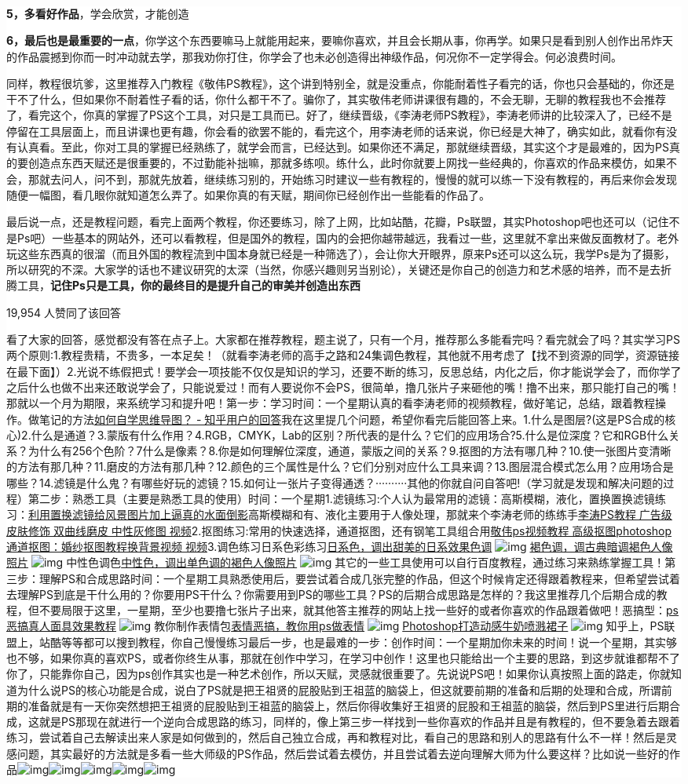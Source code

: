**5，多看好作品**，学会欣赏，才能创造

**6，最后也是最重要的一点**，你学这个东西要嘛马上就能用起来，要嘛你喜欢，并且会长期从事，你再学。如果只是看到别人创作出吊炸天的作品震撼到你而一时冲动就去学，那我劝你打住，你学会了也未必创造得出神级作品，何况你不一定学得会。何必浪费时间。



同样，教程很坑爹，这里推荐入门教程《敬伟PS教程》，这个讲到特别全，就是没重点，你能耐着性子看完的话，你也只会基础的，你还是干不了什么，但如果你不耐着性子看的话，你什么都干不了。骗你了，其实敬伟老师讲课很有趣的，不会无聊，无聊的教程我也不会推荐了，看完这个，你真的掌握了PS这个工具，对只是工具而已。好了，继续晋级，《李涛老师PS教程》，李涛老师讲的比较深入了，已经不是停留在工具层面上，而且讲课也更有趣，你会看的欲罢不能的，看完这个，用李涛老师的话来说，你已经是大神了，确实如此，就看你有没有认真看。至此，你对工具的掌握已经熟练了，就学会而言，已经达到。如果你还不满足，那就继续晋级，其实这个才是最难的，因为PS真的要创造点东西天赋还是很重要的，不过勤能补拙嘛，那就多练呗。练什么，此时你就要上网找一些经典的，你喜欢的作品来模仿，如果不会，那就去问人，问不到，那就先放着，继续练习别的，开始练习时建议一些有教程的，慢慢的就可以练一下没有教程的，再后来你会发现随便一幅图，看几眼你就知道怎么弄了。如果你真的有天赋，期间你已经创作出一些能看的作品了。

最后说一点，还是教程问题，看完上面两个教程，你还要练习，除了上网，比如站酷，花瓣，Ps联盟，其实Photoshop吧也还可以（记住不是Ps吧）一些基本的网站外，还可以看教程，但是国外的教程，国内的会把你越带越远，我看过一些，这里就不拿出来做反面教材了。老外玩这些东西真的很溜（而且外国的教程流到中国本身就已经是一种筛选了），会让你大开眼界，原来Ps还可以这么玩，我学Ps是为了摄影，所以研究的不深。大家学的话也不建议研究的太深（当然，你感兴趣则另当别论），关键还是你自己的创造力和艺术感的培养，而不是去折腾工具，**记住Ps只是工具，你的最终目的是提升自己的审美并创造出东西**



19,954 人赞同了该回答

看了大家的回答，感觉都没有答在点子上。大家都在推荐教程，题主说了，只有一个月，推荐那么多能看完吗？看完就会了吗？其实学习PS两个原则:1.教程贵精，不贵多，一本足矣！（就看李涛老师的高手之路和24集调色教程，其他就不用考虑了【找不到资源的同学，资源链接在最下面】）2.光说不练假把式！要学会一项技能不仅仅是知识的学习，还要不断的练习，反思总结，内化之后，你才能说学会了，而你学了之后什么也做不出来还敢说学会了，只能说爱过！而有人要说你不会PS，很简单，撸几张片子来砸他的嘴！撸不出来，那只能打自己的嘴！那就以一个月为期限，来系统学习和提升吧！第一步：学习时间：一个星期认真的看李涛老师的视频教程，做好笔记，总结，跟着教程操作。做笔记的方法[如何自学思维导图？ - 知乎用户的回答](http://www.zhihu.com/question/23413559/answer/91546222)我在这里提几个问题，希望你看完后能回答上来。1.什么是图层?(这是PS合成的核心)2.什么是通道？3.蒙版有什么作用？4.RGB，CMYK，Lab的区别？所代表的是什么？它们的应用场合?5.什么是位深度？它和RGB什么关系？为什么有256个色阶？7什么是像素？8.你是如何理解位深度，通道，蒙版之间的关系？9.抠图的方法有哪几种？10.使一张图片变清晰的方法有那几种？11.磨皮的方法有那几种？12.颜色的三个属性是什么？它们分别对应什么工具来调？13.图层混合模式怎么用？应用场合是哪些？14.滤镜是什么鬼？有哪些好玩的滤镜？15.如何让一张片子变得通透？··········其他的你就自问自答吧!（学习就是发现和解决问题的过程）第二步：熟悉工具（主要是熟悉工具的使用）时间：一个星期1.滤镜练习:个人认为最常用的滤镜：高斯模糊，液化，置换置换滤镜练习：[利用置换滤镜给风景图片加上逼真的水面倒影](https://link.zhihu.com/?target=http%3A//www.68ps.com/jc/big_ps_lj.asp%3Fid%3D987)高斯模糊和有、液化主要用于人像处理，那就来个李涛老师的练练手[李涛PS教程 广告级皮肤修饰 双曲线磨皮 中性灰修图 视频](https://link.zhihu.com/?target=http%3A//v.ku6.com/show/AFYPeEyRXeLV9xGDYxYPag...html)2.抠图练习:常用的快速选择，通道抠图，还有钢笔工具组合用[敬伟ps视频教程 高级抠图](https://link.zhihu.com/?target=http%3A//v.ku6.com/show/L6Ybw5bMj2t2Z0bUUdsNBw...html)[photoshop通道抠图：婚纱抠图教程换背景视频 视频](https://link.zhihu.com/?target=http%3A//v.ku6.com/show/AhtHENSqz9bDX5E6ftkBvA...html%3Fst%3D1_9_3_1%26nr%3D1)3.调色练习日系色彩练习[日系色，调出甜美的日系效果色调](https://link.zhihu.com/?target=http%3A//www.16xx8.com/photoshop/jiaocheng/2015/139222.html)
![img](https://pic4.zhimg.com/80/e666b57114d4a90ee4a21ede8980c502_1440w.jpg?source=1940ef5c)
[褐色调，调古典暗调褐色人像照片](https://link.zhihu.com/?target=http%3A//www.16xx8.com/photoshop/jiaocheng/2015/139946.html)
![img](https://pic2.zhimg.com/80/b7d890b43c11806c41c73ec7660d8cd7_1440w.jpg?source=1940ef5c)
中性色调色[中性色，调出单色调的褐色人像照片](https://link.zhihu.com/?target=http%3A//www.16xx8.com/photoshop/jiaocheng/2015/139396.html)
![img](https://pic3.zhimg.com/80/0a3cea74f35917c1574a4445276a9245_1440w.jpg?source=1940ef5c)
其它的一些工具使用可以自行百度教程，通过练习来熟练掌握工具！第三步：理解PS和合成思路时间：一个星期工具熟悉使用后，要尝试着合成几张完整的作品，但这个时候肯定还得跟着教程来，但希望尝试着去理解PS到底是干什么用的？你要用PS干什么？你需要用到PS的哪些工具？PS的后期合成思路是怎样的？我这里推荐几个后期合成的教程，但不要局限于这里，一星期，至少也要撸七张片子出来，就其他答主推荐的网站上找一些好的或者你喜欢的作品跟着做吧！恶搞型：[ps恶搞真人面具效果教程](https://link.zhihu.com/?target=http%3A//www.16xx8.com/photoshop/jiaocheng/2014/134122.html)
![img](https://pic1.zhimg.com/80/3fb59ff83b0df874750809f1e35cc5cb_1440w.jpg?source=1940ef5c)
教你制作表情包[表情恶搞，教你用ps做表情](https://link.zhihu.com/?target=http%3A//www.16xx8.com/photoshop/jiaocheng/2015/137204.html)
![img](https://pic4.zhimg.com/80/4fe7178595f8366acd3c1b1404adb28b_1440w.jpg?source=1940ef5c)
[Photoshop打造动感牛奶喷溅裙子](https://link.zhihu.com/?target=http%3A//www.68ps.com/jc/big_ps_tp.asp%3Fid%3D24400)
![img](https://pic4.zhimg.com/80/7c798124e913ff3db1c240699a297b5d_1440w.jpg?source=1940ef5c)
知乎上，PS联盟上，站酷等等都可以搜到教程，你自己慢慢练习最后一步，也是最难的一步：创作时间：一个星期加你未来的时间！说一个星期，其实够也不够，如果你真的喜欢PS，或者你终生从事，那就在创作中学习，在学习中创作！这里也只能给出一个主要的思路，到这步就谁都帮不了你了，只能靠你自己，因为ps创作其实也是一种艺术创作，所以天赋，灵感就很重要了。先说说PS吧！如果你认真按照上面的路走，你就知道为什么说PS的核心功能是合成，说白了PS就是把王祖贤的屁股贴到王祖蓝的脑袋上，但这就要前期的准备和后期的处理和合成，所谓前期的准备就是有一天你突然想把王祖贤的屁股贴到王祖蓝的脑袋上，然后你得收集好王祖贤的屁股和王祖蓝的脑袋，然后到PS里进行后期合成，这就是PS那现在就进行一个逆向合成思路的练习，同样的，像上第三步一样找到一些你喜欢的作品并且是有教程的，但不要急着去跟着练习，尝试着自己去解读出来人家是如何做到的，然后自己独立合成，再和教程对比，看自己的思路和别人的思路有什么不一样！然后是灵感问题，其实最好的方法就是多看一些大师级的PS作品，然后尝试着去模仿，并且尝试着去逆向理解大师为什么要这样？比如说一些好的作品![img](https://pic3.zhimg.com/80/46a0ad0770a2a1526e8853e458737afc_1440w.jpg?source=1940ef5c)![img](https://pic3.zhimg.com/80/bdfe83a9ffeda7590d259ed34f5052e3_1440w.jpg?source=1940ef5c)![img](https://pic2.zhimg.com/80/d2a55e3a0d946c4ea8631c5ff553e2b3_1440w.jpg?source=1940ef5c)![img](https://pic3.zhimg.com/80/1b0a6da8d72fe4515a17b787db19992e_1440w.jpg?source=1940ef5c)![img](https://pic3.zhimg.com/80/d2952e947c86b60c849b010554a55e44_1440w.jpg?source=1940ef5c)
